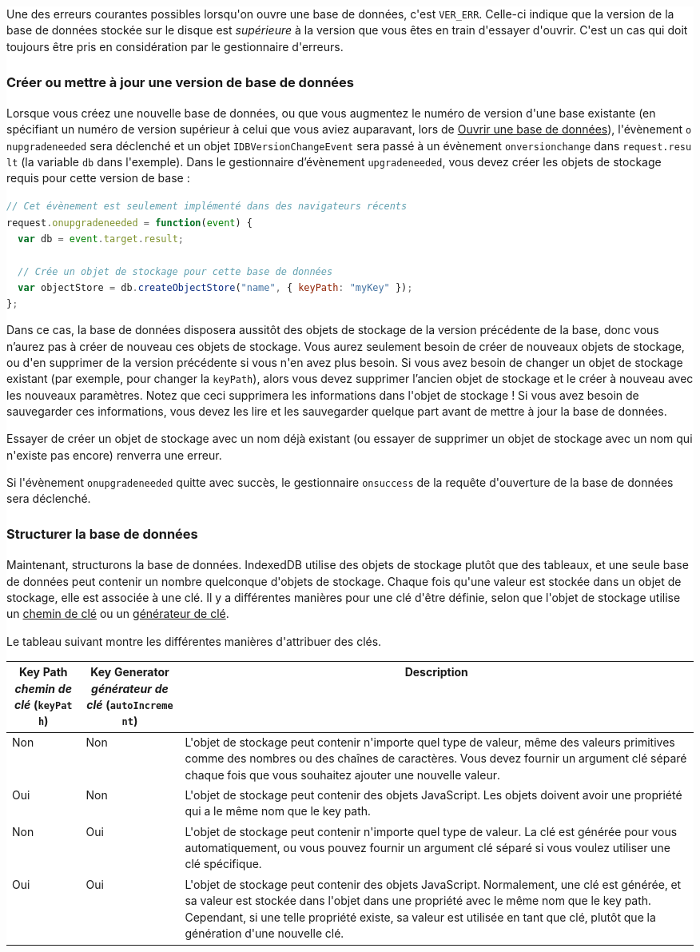 Une des erreurs courantes possibles lorsqu'on ouvre une base de données, c'est `VER_ERR`. Celle-ci indique que la version de la base de données stockée sur le disque est _supérieure_ à la version que vous êtes en train d'essayer d'ouvrir. C'est un cas qui doit toujours être pris en considération par le gestionnaire d'erreurs.

### Créer ou mettre à jour une version de base de données

Lorsque vous créez une nouvelle base de données, ou que vous augmentez le numéro de version d'une base existante (en spécifiant un numéro de version supérieur à celui que vous aviez auparavant, lors de [Ouvrir une base de données](#ouvrir_une_base_de_données)), l'évènement `onupgradeneeded` sera déclenché et un objet `IDBVersionChangeEvent` sera passé à un évènement `onversionchange` dans `request.result` (la variable `db` dans l'exemple). Dans le gestionnaire d’évènement `upgradeneeded`, vous devez créer les objets de stockage requis pour cette version de base :

```js
// Cet évènement est seulement implémenté dans des navigateurs récents
request.onupgradeneeded = function(event) {
  var db = event.target.result;

  // Crée un objet de stockage pour cette base de données
  var objectStore = db.createObjectStore("name", { keyPath: "myKey" });
};
```

Dans ce cas, la base de données disposera aussitôt des objets de stockage de la version précédente de la base, donc vous n’aurez pas à créer de nouveau ces objets de stockage. Vous aurez seulement besoin de créer de nouveaux objets de stockage, ou d'en supprimer de la version précédente si vous n'en avez plus besoin. Si vous avez besoin de changer un objet de stockage existant (par exemple, pour changer la `keyPath`), alors vous devez supprimer l’ancien objet de stockage et le créer à nouveau avec les nouveaux paramètres. Notez que ceci supprimera les informations dans l'objet de stockage ! Si vous avez besoin de sauvegarder ces informations, vous devez les lire et les sauvegarder quelque part avant de mettre à jour la base de données.

Essayer de créer un objet de stockage avec un nom déjà existant (ou essayer de supprimer un objet de stockage avec un nom qui n'existe pas encore) renverra une erreur.

Si l'évènement `onupgradeneeded` quitte avec succès, le gestionnaire `onsuccess` de la requête d'ouverture de la base de données sera déclenché.

### Structurer la base de données

Maintenant, structurons la base de données. IndexedDB utilise des objets de stockage plutôt que des tableaux, et une seule base de données peut contenir un nombre quelconque d'objets de stockage. Chaque fois qu'une valeur est stockée dans un objet de stockage, elle est associée à une clé. Il y a différentes manières pour une clé d'être définie, selon que l'objet de stockage utilise un [chemin de clé](/fr/docs/Web/API/IndexedDB_API/Basic_Terminology#chemin_de_clé) ou un [générateur de clé](/fr/docs/Web/API/IndexedDB_API/Basic_Terminology#générateur_de_clé).

Le tableau suivant montre les différentes manières d'attribuer des clés.

| Key Path _chemin de clé_ (`keyPath`) | Key Generator _générateur de clé_ (`autoIncrement`) | Description                                                                                                                                                                                                                                                                                                          |
| ------------------------------------ | --------------------------------------------------- | -------------------------------------------------------------------------------------------------------------------------------------------------------------------------------------------------------------------------------------------------------------------------------------------------------------------- |
| Non                                  | Non                                                 | L'objet de stockage peut contenir n'importe quel type de valeur, même des valeurs primitives comme des nombres ou des chaînes de caractères. Vous devez fournir un argument clé séparé chaque fois que vous souhaitez ajouter une nouvelle valeur.                                                                   |
| Oui                                  | Non                                                 | L'objet de stockage peut contenir des objets JavaScript. Les objets doivent avoir une propriété qui a le même nom que le key path.                                                                                                                                                                                   |
| Non                                  | Oui                                                 | L'objet de stockage peut contenir n'importe quel type de valeur. La clé est générée pour vous automatiquement, ou vous pouvez fournir un argument clé séparé si vous voulez utiliser une clé spécifique.                                                                                                            |
| Oui                                  | Oui                                                 | L'objet de stockage peut contenir des objets JavaScript. Normalement, une clé est générée, et sa valeur est stockée dans l'objet dans une propriété avec le même nom que le key path. Cependant, si une telle propriété existe, sa valeur est utilisée en tant que clé, plutôt que la génération d'une nouvelle clé. |
